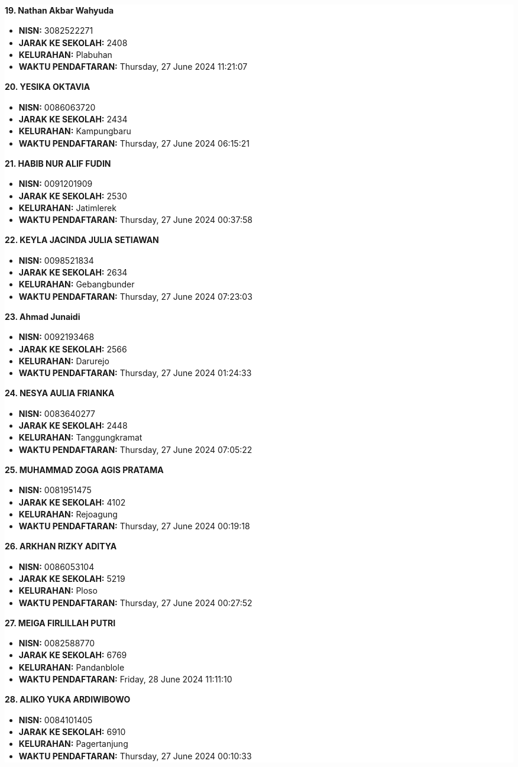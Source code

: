 **19. Nathan Akbar Wahyuda**
- **NISN:** 3082522271
- **JARAK KE SEKOLAH:** 2408
- **KELURAHAN:** Plabuhan
- **WAKTU PENDAFTARAN:** Thursday, 27 June 2024 11:21:07

**20. YESIKA OKTAVIA**
- **NISN:** 0086063720
- **JARAK KE SEKOLAH:** 2434
- **KELURAHAN:** Kampungbaru
- **WAKTU PENDAFTARAN:** Thursday, 27 June 2024 06:15:21

**21. HABIB NUR ALIF FUDIN**
- **NISN:** 0091201909
- **JARAK KE SEKOLAH:** 2530
- **KELURAHAN:** Jatimlerek
- **WAKTU PENDAFTARAN:** Thursday, 27 June 2024 00:37:58

**22. KEYLA JACINDA JULIA SETIAWAN**
- **NISN:** 0098521834
- **JARAK KE SEKOLAH:** 2634
- **KELURAHAN:** Gebangbunder
- **WAKTU PENDAFTARAN:** Thursday, 27 June 2024 07:23:03

**23. Ahmad Junaidi**
- **NISN:** 0092193468
- **JARAK KE SEKOLAH:** 2566
- **KELURAHAN:** Darurejo
- **WAKTU PENDAFTARAN:** Thursday, 27 June 2024 01:24:33

**24. NESYA AULIA FRIANKA**
- **NISN:** 0083640277
- **JARAK KE SEKOLAH:** 2448
- **KELURAHAN:** Tanggungkramat
- **WAKTU PENDAFTARAN:** Thursday, 27 June 2024 07:05:22

**25. MUHAMMAD ZOGA AGIS PRATAMA**
- **NISN:** 0081951475
- **JARAK KE SEKOLAH:** 4102
- **KELURAHAN:** Rejoagung
- **WAKTU PENDAFTARAN:** Thursday, 27 June 2024 00:19:18

**26. ARKHAN RIZKY ADITYA**
- **NISN:** 0086053104
- **JARAK KE SEKOLAH:** 5219
- **KELURAHAN:** Ploso
- **WAKTU PENDAFTARAN:** Thursday, 27 June 2024 00:27:52

**27. MEIGA FIRLILLAH PUTRI**
- **NISN:** 0082588770
- **JARAK KE SEKOLAH:** 6769
- **KELURAHAN:** Pandanblole
- **WAKTU PENDAFTARAN:** Friday, 28 June 2024 11:11:10

**28. ALIKO YUKA ARDIWIBOWO**
- **NISN:** 0084101405
- **JARAK KE SEKOLAH:** 6910
- **KELURAHAN:** Pagertanjung
- **WAKTU PENDAFTARAN:** Thursday, 27 June 2024 00:10:33
